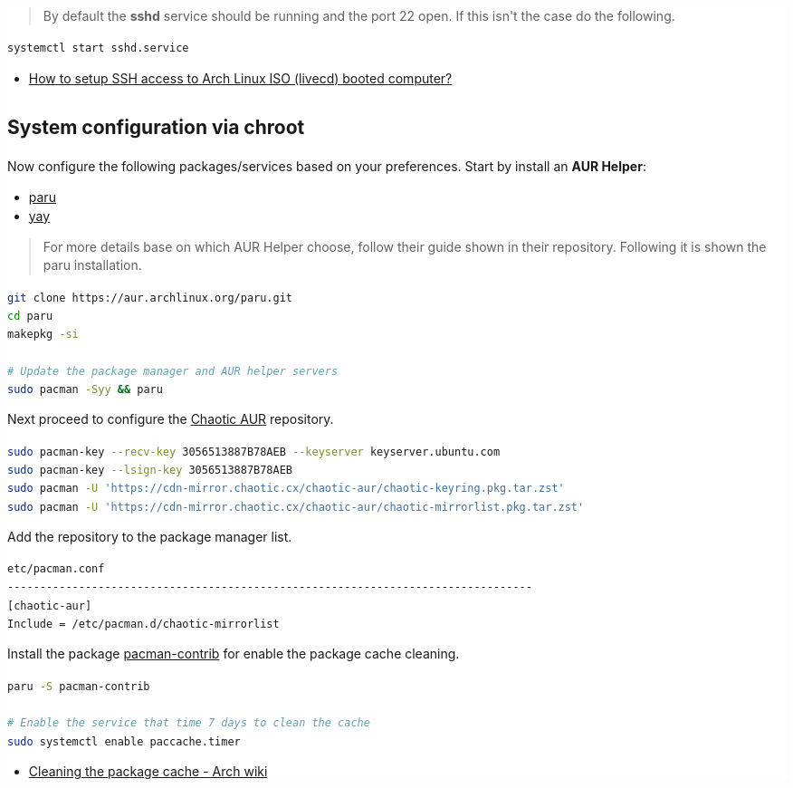 > By default the **sshd** service should be running and the port 22 open. If this isn't the case do the following.

``` bash
systemctl start sshd.service
```

- [How to setup SSH access to Arch Linux ISO (livecd) booted computer?](https://unix.stackexchange.com/questions/352139/how-to-setup-ssh-access-to-arch-linux-iso-livecd-booted-computer)
## System configuration via chroot
Now configure the following packages/services based on your preferences.
Start by install an **AUR Helper**:
- [paru](https://github.com/Morganamilo/paru)
- [yay](https://github.com/Jguer/yay)

> For more details base on which AUR Helper choose, follow their guide shown in their repository. Following it is shown the paru installation.

``` bash
git clone https://aur.archlinux.org/paru.git
cd paru
makepkg -si

# Update the package manager and AUR helper servers
sudo pacman -Syy && paru
```

Next proceed to configure the [Chaotic AUR](https://aur.chaotic.cx/docs) repository.

``` bash
sudo pacman-key --recv-key 3056513887B78AEB --keyserver keyserver.ubuntu.com
sudo pacman-key --lsign-key 3056513887B78AEB
sudo pacman -U 'https://cdn-mirror.chaotic.cx/chaotic-aur/chaotic-keyring.pkg.tar.zst'
sudo pacman -U 'https://cdn-mirror.chaotic.cx/chaotic-aur/chaotic-mirrorlist.pkg.tar.zst'
```

Add the repository to the package manager list.

```bash
etc/pacman.conf
---------------------------------------------------------------------------------
[chaotic-aur]  
Include = /etc/pacman.d/chaotic-mirrorlist
```

Install the package [pacman-contrib](https://github.com/archlinux/pacman-contrib) for enable the package cache cleaning.

``` bash
paru -S pacman-contrib

# Enable the service that time 7 days to clean the cache
sudo systemctl enable paccache.timer
```

- [Cleaning the package cache - Arch wiki](https://wiki.archlinux.org/title/Pacman#Cleaning_the_package_cache)
